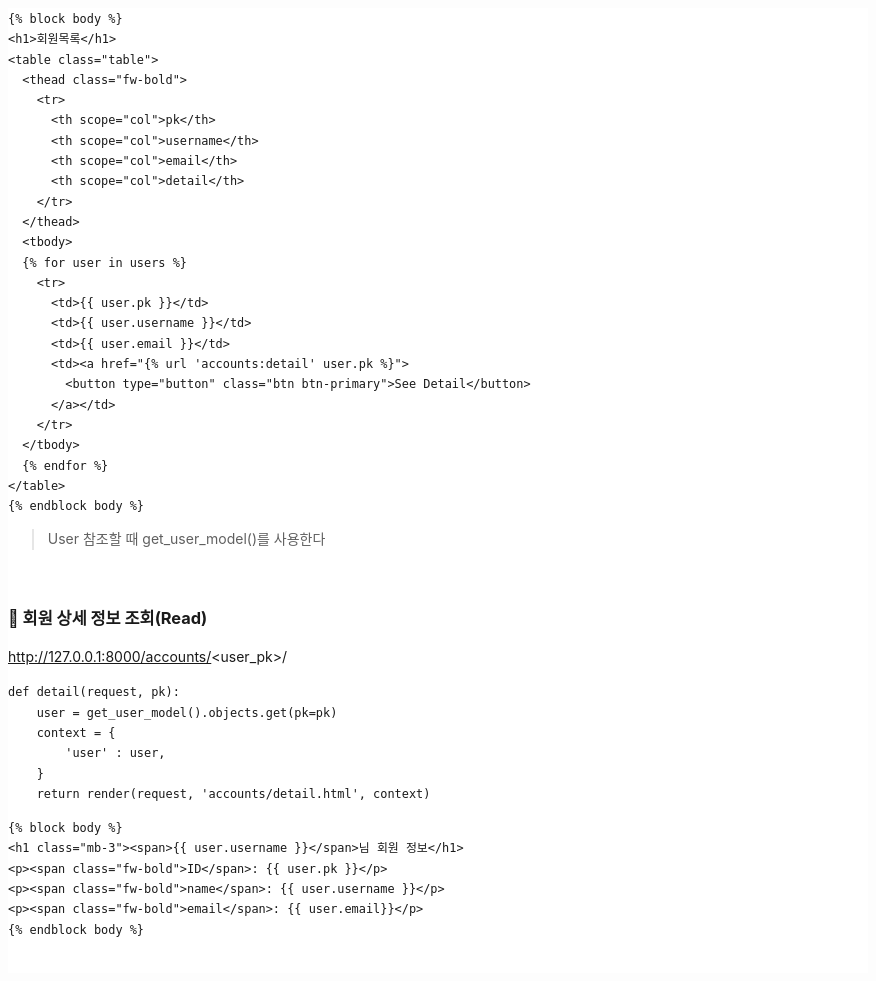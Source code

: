 ```django
{% block body %}
<h1>회원목록</h1>
<table class="table">
  <thead class="fw-bold">
    <tr>
      <th scope="col">pk</th>
      <th scope="col">username</th>
      <th scope="col">email</th>
      <th scope="col">detail</th>
    </tr>
  </thead>
  <tbody>
  {% for user in users %}
    <tr>
      <td>{{ user.pk }}</td>
      <td>{{ user.username }}</td>
      <td>{{ user.email }}</td>
      <td><a href="{% url 'accounts:detail' user.pk %}">
        <button type="button" class="btn btn-primary">See Detail</button>
      </a></td>
    </tr>
  </tbody>
  {% endfor %}
</table>
{% endblock body %}
```

> User 참조할 때 get_user_model()를 사용한다

<br>

### 🧩 회원 상세 정보 조회(Read)

 http://127.0.0.1:8000/accounts/<user_pk>/

```
def detail(request, pk):
    user = get_user_model().objects.get(pk=pk)
    context = {
        'user' : user,
    }
    return render(request, 'accounts/detail.html', context)
```

```django
{% block body %}
<h1 class="mb-3"><span>{{ user.username }}</span>님 회원 정보</h1>
<p><span class="fw-bold">ID</span>: {{ user.pk }}</p>
<p><span class="fw-bold">name</span>: {{ user.username }}</p>
<p><span class="fw-bold">email</span>: {{ user.email}}</p>
{% endblock body %}
```

<br>
